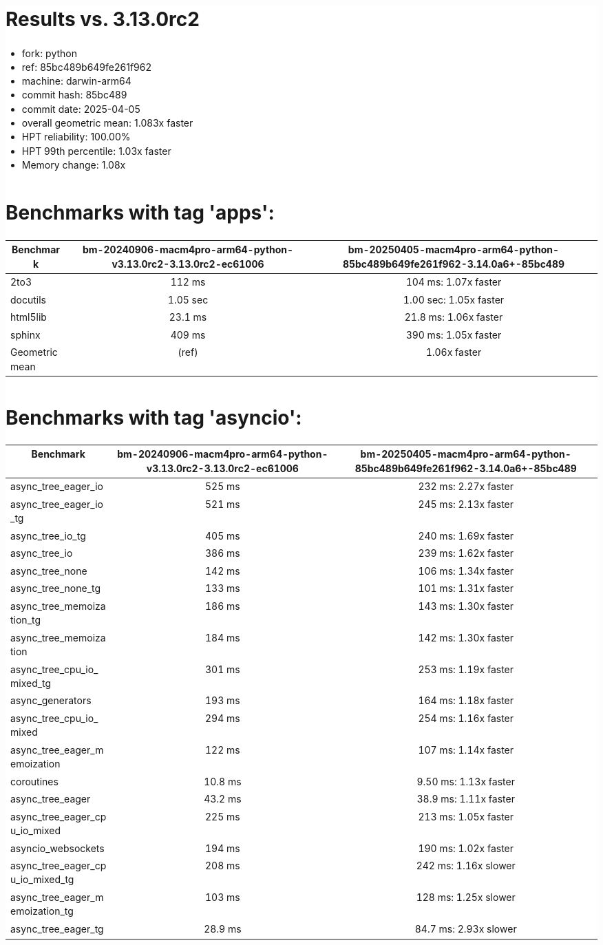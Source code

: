 # Results vs. 3.13.0rc2

- fork: python
- ref: 85bc489b649fe261f962
- machine: darwin-arm64
- commit hash: 85bc489
- commit date: 2025-04-05
- overall geometric mean: 1.083x faster
- HPT reliability: 100.00%
- HPT 99th percentile: 1.03x faster
- Memory change: 1.08x

Benchmarks with tag 'apps':
===========================

| Benchmark      | bm-20240906-macm4pro-arm64-python-v3.13.0rc2-3.13.0rc2-ec61006 | bm-20250405-macm4pro-arm64-python-85bc489b649fe261f962-3.14.0a6+-85bc489 |
|----------------|:--------------------------------------------------------------:|:------------------------------------------------------------------------:|
| 2to3           | 112 ms                                                         | 104 ms: 1.07x faster                                                     |
| docutils       | 1.05 sec                                                       | 1.00 sec: 1.05x faster                                                   |
| html5lib       | 23.1 ms                                                        | 21.8 ms: 1.06x faster                                                    |
| sphinx         | 409 ms                                                         | 390 ms: 1.05x faster                                                     |
| Geometric mean | (ref)                                                          | 1.06x faster                                                             |

Benchmarks with tag 'asyncio':
==============================

| Benchmark                        | bm-20240906-macm4pro-arm64-python-v3.13.0rc2-3.13.0rc2-ec61006 | bm-20250405-macm4pro-arm64-python-85bc489b649fe261f962-3.14.0a6+-85bc489 |
|----------------------------------|:--------------------------------------------------------------:|:------------------------------------------------------------------------:|
| async_tree_eager_io              | 525 ms                                                         | 232 ms: 2.27x faster                                                     |
| async_tree_eager_io_tg           | 521 ms                                                         | 245 ms: 2.13x faster                                                     |
| async_tree_io_tg                 | 405 ms                                                         | 240 ms: 1.69x faster                                                     |
| async_tree_io                    | 386 ms                                                         | 239 ms: 1.62x faster                                                     |
| async_tree_none                  | 142 ms                                                         | 106 ms: 1.34x faster                                                     |
| async_tree_none_tg               | 133 ms                                                         | 101 ms: 1.31x faster                                                     |
| async_tree_memoization_tg        | 186 ms                                                         | 143 ms: 1.30x faster                                                     |
| async_tree_memoization           | 184 ms                                                         | 142 ms: 1.30x faster                                                     |
| async_tree_cpu_io_mixed_tg       | 301 ms                                                         | 253 ms: 1.19x faster                                                     |
| async_generators                 | 193 ms                                                         | 164 ms: 1.18x faster                                                     |
| async_tree_cpu_io_mixed          | 294 ms                                                         | 254 ms: 1.16x faster                                                     |
| async_tree_eager_memoization     | 122 ms                                                         | 107 ms: 1.14x faster                                                     |
| coroutines                       | 10.8 ms                                                        | 9.50 ms: 1.13x faster                                                    |
| async_tree_eager                 | 43.2 ms                                                        | 38.9 ms: 1.11x faster                                                    |
| async_tree_eager_cpu_io_mixed    | 225 ms                                                         | 213 ms: 1.05x faster                                                     |
| asyncio_websockets               | 194 ms                                                         | 190 ms: 1.02x faster                                                     |
| async_tree_eager_cpu_io_mixed_tg | 208 ms                                                         | 242 ms: 1.16x slower                                                     |
| async_tree_eager_memoization_tg  | 103 ms                                                         | 128 ms: 1.25x slower                                                     |
| async_tree_eager_tg              | 28.9 ms                                                        | 84.7 ms: 2.93x slower                                                    |
